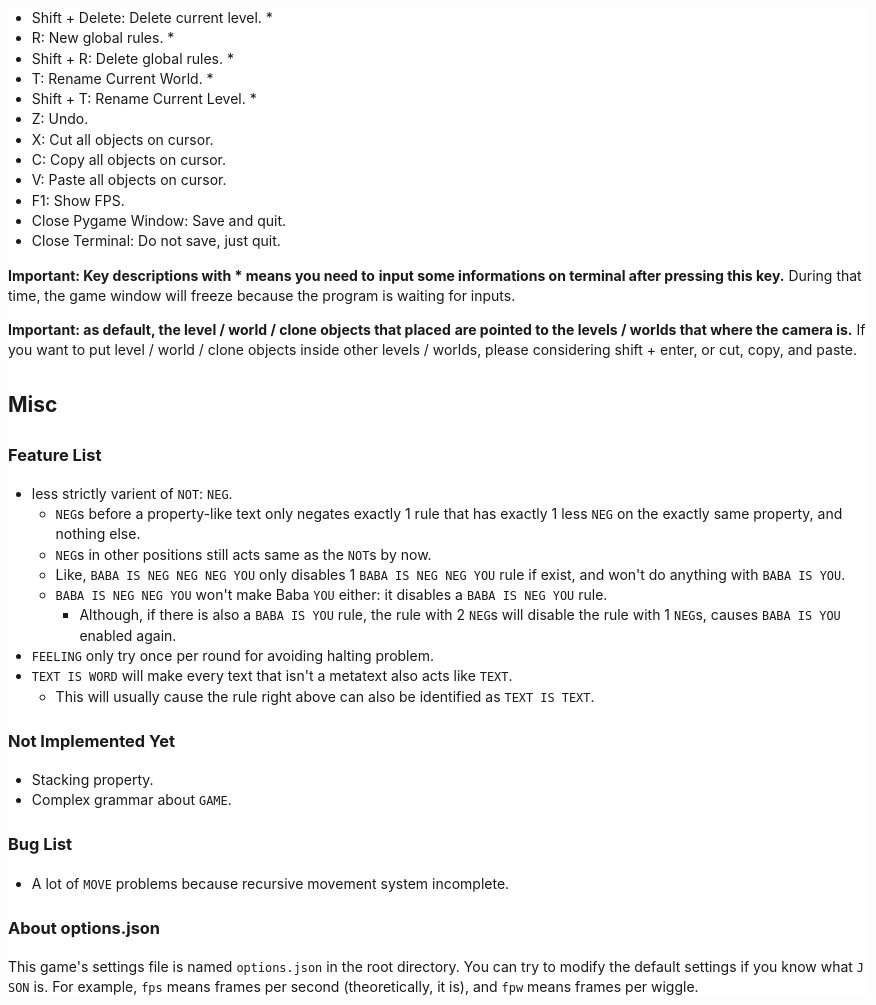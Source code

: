 + Shift + Delete: Delete current level. \*
+ R: New global rules. \*
+ Shift + R: Delete global rules. \*
+ T: Rename Current World. \*
+ Shift + T: Rename Current Level. \*
+ Z: Undo.
+ X: Cut all objects on cursor.
+ C: Copy all objects on cursor.
+ V: Paste all objects on cursor.
+ F1: Show FPS.
+ Close Pygame Window: Save and quit.
+ Close Terminal: Do not save, just quit.

**Important: Key descriptions with \* means you need to**
**input some informations on terminal after pressing this key.**
During that time, the game window will freeze because the program is waiting for inputs.

**Important: as default, the level / world / clone objects that placed**
**are pointed to the levels / worlds that where the camera is.**
If you want to put level / world / clone objects inside other levels / worlds,
please considering shift + enter, or cut, copy, and paste.

## Misc

### Feature List

+ less strictly varient of `NOT`: `NEG`.
    + `NEG`s before a property-like text only negates exactly 1 rule that has exactly 1 less `NEG` on the exactly same property, and nothing else.
    + `NEG`s in other positions still acts same as the `NOT`s by now.
    + Like, `BABA IS NEG NEG NEG YOU` only disables 1 `BABA IS NEG NEG YOU` rule if exist, and won't do anything with `BABA IS YOU`.
    + `BABA IS NEG NEG YOU` won't make Baba `YOU` either: it disables a `BABA IS NEG YOU` rule.
        + Although, if there is also a `BABA IS YOU` rule, the rule with 2 `NEG`s will disable the rule with 1 `NEG`s, causes `BABA IS YOU` enabled again.
+ `FEELING` only try once per round for avoiding halting problem.
+ `TEXT IS WORD` will make every text that isn't a metatext also acts like `TEXT`.
    + This will usually cause the rule right above can also be identified as `TEXT IS TEXT`.

### Not Implemented Yet

+ Stacking property.
+ Complex grammar about `GAME`.

### Bug List

+ A lot of `MOVE` problems because recursive movement system incomplete.

### About options.json

This game's settings file is named `options.json` in the root directory.
You can try to modify the default settings if you know what `JSON` is.
For example, `fps` means frames per second (theoretically, it is), and `fpw` means frames per wiggle.
